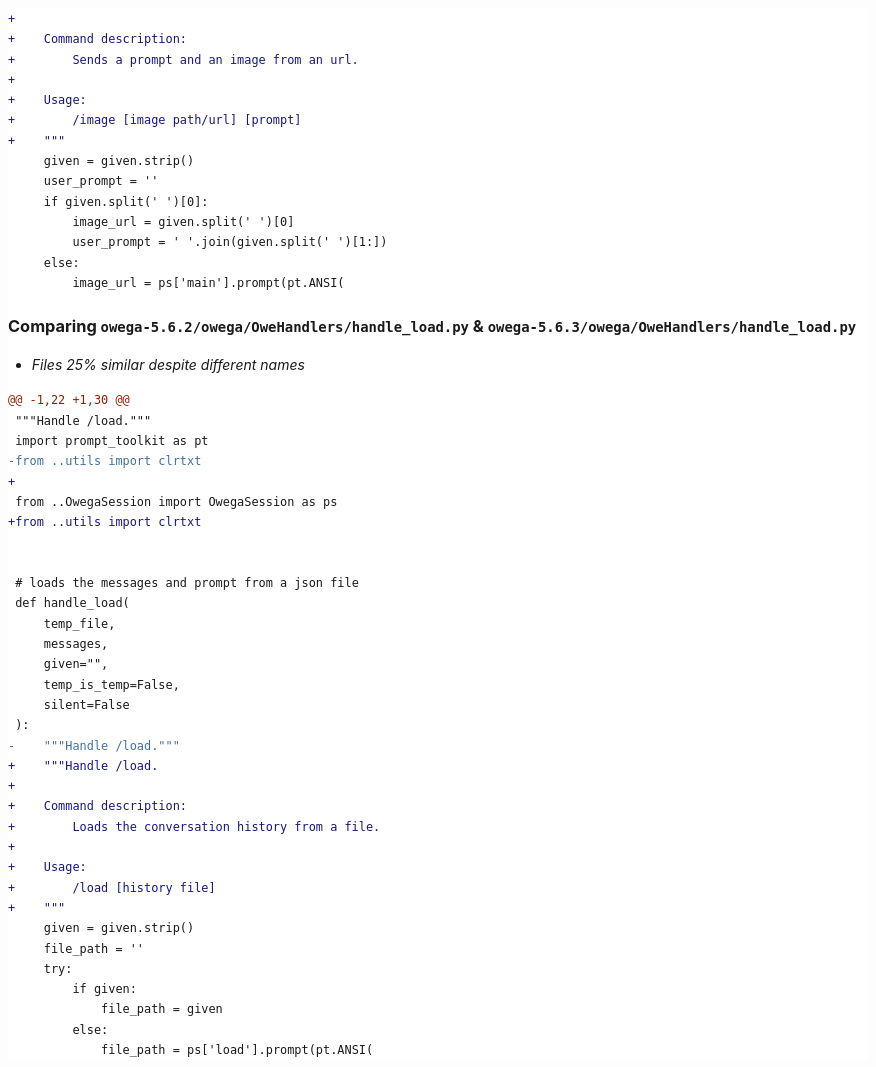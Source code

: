 ```diff
+
+    Command description:
+        Sends a prompt and an image from an url.
+
+    Usage:
+        /image [image path/url] [prompt]
+    """
     given = given.strip()
     user_prompt = ''
     if given.split(' ')[0]:
         image_url = given.split(' ')[0]
         user_prompt = ' '.join(given.split(' ')[1:])
     else:
         image_url = ps['main'].prompt(pt.ANSI(
```

### Comparing `owega-5.6.2/owega/OweHandlers/handle_load.py` & `owega-5.6.3/owega/OweHandlers/handle_load.py`

 * *Files 25% similar despite different names*

```diff
@@ -1,22 +1,30 @@
 """Handle /load."""
 import prompt_toolkit as pt
-from ..utils import clrtxt
+
 from ..OwegaSession import OwegaSession as ps
+from ..utils import clrtxt
 
 
 # loads the messages and prompt from a json file
 def handle_load(
     temp_file,
     messages,
     given="",
     temp_is_temp=False,
     silent=False
 ):
-    """Handle /load."""
+    """Handle /load.
+
+    Command description:
+        Loads the conversation history from a file.
+
+    Usage:
+        /load [history file]
+    """
     given = given.strip()
     file_path = ''
     try:
         if given:
             file_path = given
         else:
             file_path = ps['load'].prompt(pt.ANSI(
```
